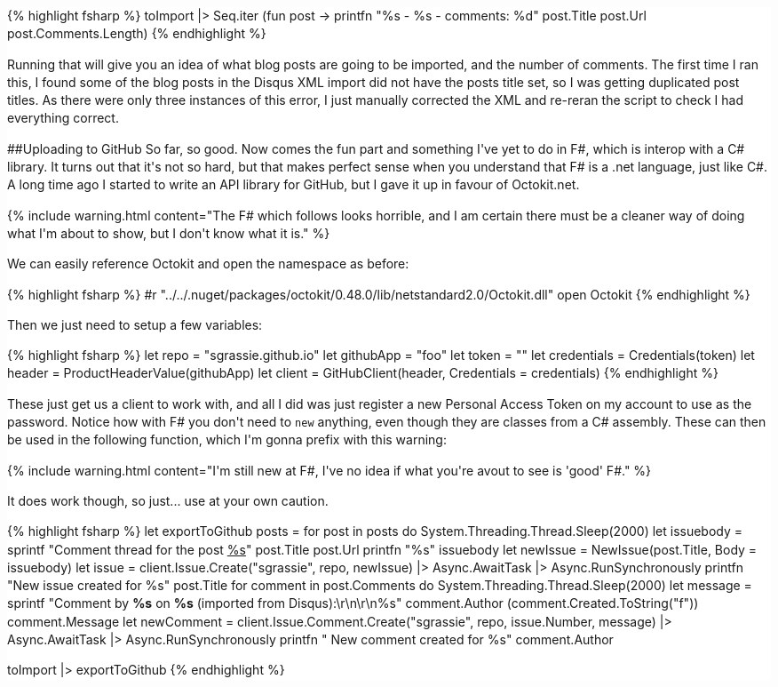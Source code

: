 {% highlight fsharp %}
toImport |> Seq.iter (fun post -> printfn "%s - %s - comments: %d" post.Title post.Url post.Comments.Length)
{% endhighlight %}

Running that will give you an idea of what blog posts are going to be imported, and the number of comments. The first time I ran this, I found some of the blog posts in the Disqus XML import did not have the posts title set, so I was getting duplicated post titles. As there were only three instances of this error, I just manually corrected the XML and re-reran the script to check I had everything correct.

##Uploading to GitHub
So far, so good. Now comes the fun part and something I've yet to do in F#, which is interop with a C# library. It turns out that it's not so hard, but that makes perfect sense when you understand that F# is a .net language, just like C#. A long time ago I started to write an API library for GitHub, but I gave it up in favour of Octokit.net.

{% include warning.html content="The F# which follows looks horrible, and I am certain there must be a cleaner way of doing what I'm about to show, but I don't know what it is." %}

We can easily reference Octokit and open the namespace as before:

{% highlight fsharp %}
#r "../../.nuget/packages/octokit/0.48.0/lib/netstandard2.0/Octokit.dll"
open Octokit
{% endhighlight %}

Then we just need to setup a few variables:

{% highlight fsharp %}
let repo = "sgrassie.github.io"
let githubApp = "foo"
let token = "<your-personal-access-token-here>"
let credentials = Credentials(token)
let header = ProductHeaderValue(githubApp)
let client = GitHubClient(header, Credentials = credentials) 
{% endhighlight %}

These just get us a client to work with, and all I did was just register a new Personal Access Token on my account to use as the password. Notice how with F# you don't need to `new` anything, even though they are classes from a C# assembly. These can then be used in the following function, which I'm gonna prefix with this warning:

{% include warning.html content="I'm still new at F#, I've no idea if what you're avout to see is 'good' F#." %}

It does work though, so just... use at your own caution.

{% highlight fsharp %}
let exportToGithub posts =
    for post in posts do
        System.Threading.Thread.Sleep(2000)
        let issuebody = sprintf "Comment thread for the post [%s](%s)" post.Title post.Url
        printfn "%s" issuebody
        let newIssue = NewIssue(post.Title, Body = issuebody)
        let issue = client.Issue.Create("sgrassie", repo, newIssue) |> Async.AwaitTask |> Async.RunSynchronously
        printfn "New issue created for %s" post.Title
        for comment in post.Comments do
           System.Threading.Thread.Sleep(2000)
           let message = sprintf "Comment by **%s** on **%s** (imported from Disqus):\r\n\r\n%s" comment.Author (comment.Created.ToString("f")) comment.Message
           let newComment = client.Issue.Comment.Create("sgrassie", repo, issue.Number, message) |> Async.AwaitTask |> Async.RunSynchronously
           printfn "    New comment created for %s" comment.Author

toImport |> exportToGithub 
{% endhighlight %}

